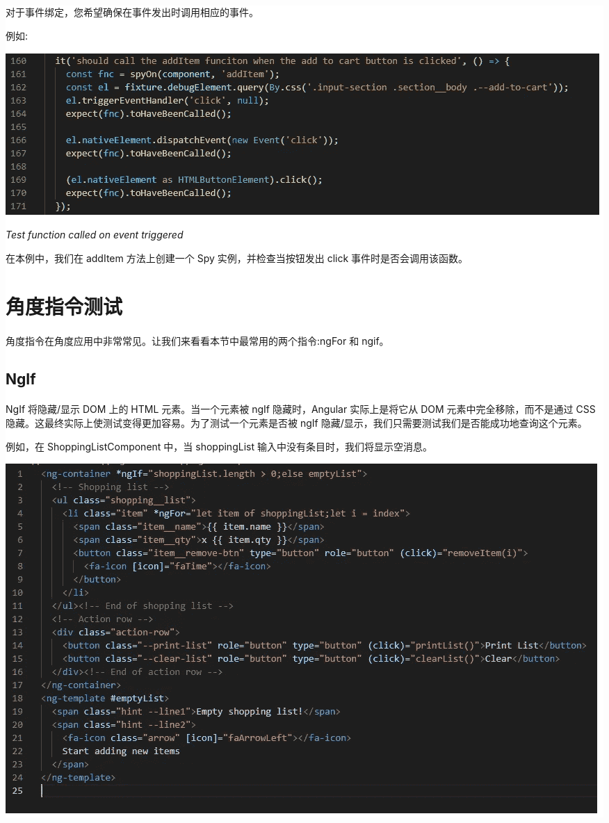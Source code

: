 对于事件绑定，您希望确保在事件发出时调用相应的事件。

例如:

![](img/f7f52afe8f46222cbaea2cb9254a49dc.png)

*Test function called on event triggered*

在本例中，我们在 addItem 方法上创建一个 Spy 实例，并检查当按钮发出 click 事件时是否会调用该函数。

# 角度指令测试

角度指令在角度应用中非常常见。让我们来看看本节中最常用的两个指令:ngFor 和 ngif。

## NgIf

NgIf 将隐藏/显示 DOM 上的 HTML 元素。当一个元素被 ngIf 隐藏时，Angular 实际上是将它从 DOM 元素中完全移除，而不是通过 CSS 隐藏。这最终实际上使测试变得更加容易。为了测试一个元素是否被 ngIf 隐藏/显示，我们只需要测试我们是否能成功地查询这个元素。

例如，在 ShoppingListComponent 中，当 shoppingList 输入中没有条目时，我们将显示空消息。

![](img/3be9b05f14c2af6f3e5c22cd7ce4ef45.png)
